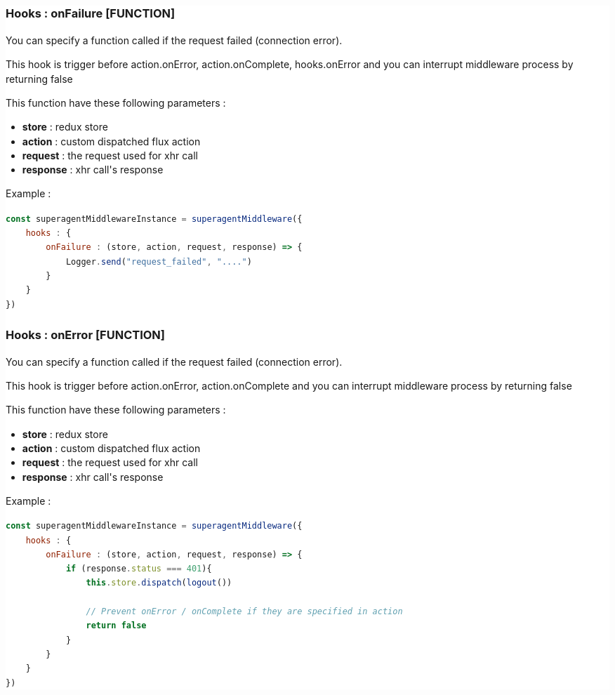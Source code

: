 ### Hooks : onFailure [FUNCTION]

You can specify a function called if the request failed (connection error).

This hook is trigger before action.onError, action.onComplete, hooks.onError and you can interrupt middleware process by returning false

This function have these following parameters :

- **store** : redux store
- **action** : custom dispatched flux action
- **request** : the request used for xhr call
- **response** : xhr call's response

Example :

``` js
const superagentMiddlewareInstance = superagentMiddleware({
    hooks : {
        onFailure : (store, action, request, response) => {
            Logger.send("request_failed", "....")
        }
    }
})
```

### Hooks : onError [FUNCTION]

You can specify a function called if the request failed (connection error).

This hook is trigger before action.onError, action.onComplete and you can interrupt middleware process by returning false

This function have these following parameters :

- **store** : redux store
- **action** : custom dispatched flux action
- **request** : the request used for xhr call
- **response** : xhr call's response

Example :

``` js
const superagentMiddlewareInstance = superagentMiddleware({
    hooks : {
        onFailure : (store, action, request, response) => {
            if (response.status === 401){
                this.store.dispatch(logout())

                // Prevent onError / onComplete if they are specified in action
                return false
            }
        }
    }
})
```
